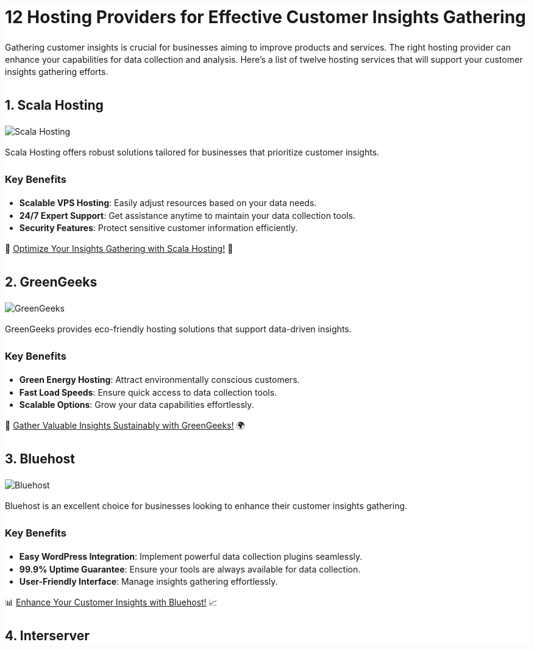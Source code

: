 # 12 Hosting Providers for Effective Customer Insights Gathering

Gathering customer insights is crucial for businesses aiming to improve products and services. The right hosting provider can enhance your capabilities for data collection and analysis. Here’s a list of twelve hosting services that will support your customer insights gathering efforts.

## 1. **Scala Hosting**

![Scala Hosting](https://i.imgur.com/uJ5JIK3.png "Scala Web Hosting")

Scala Hosting offers robust solutions tailored for businesses that prioritize customer insights.

### Key Benefits
- **Scalable VPS Hosting**: Easily adjust resources based on your data needs.
- **24/7 Expert Support**: Get assistance anytime to maintain your data collection tools.
- **Security Features**: Protect sensitive customer information efficiently.

🔗 [Optimize Your Insights Gathering with Scala Hosting!](https://snipitx.com/scala-jy) 🚀

## 2. **GreenGeeks**

![GreenGeeks](https://i.imgur.com/eEwuntu.jpg "GreenGeeks Hosting")

GreenGeeks provides eco-friendly hosting solutions that support data-driven insights.

### Key Benefits
- **Green Energy Hosting**: Attract environmentally conscious customers.
- **Fast Load Speeds**: Ensure quick access to data collection tools.
- **Scalable Options**: Grow your data capabilities effortlessly.

🌱 [Gather Valuable Insights Sustainably with GreenGeeks!](https://snipitx.com/greengeeks-jy) 🌍

## 3. **Bluehost**

![Bluehost](https://i.imgur.com/PasFF9E.jpeg "Bluehost Hosting")

Bluehost is an excellent choice for businesses looking to enhance their customer insights gathering.

### Key Benefits
- **Easy WordPress Integration**: Implement powerful data collection plugins seamlessly.
- **99.9% Uptime Guarantee**: Ensure your tools are always available for data collection.
- **User-Friendly Interface**: Manage insights gathering effortlessly.

📊 [Enhance Your Customer Insights with Bluehost!](https://snipitx.com/bluehost-jy) 📈

## 4. **Interserver**

